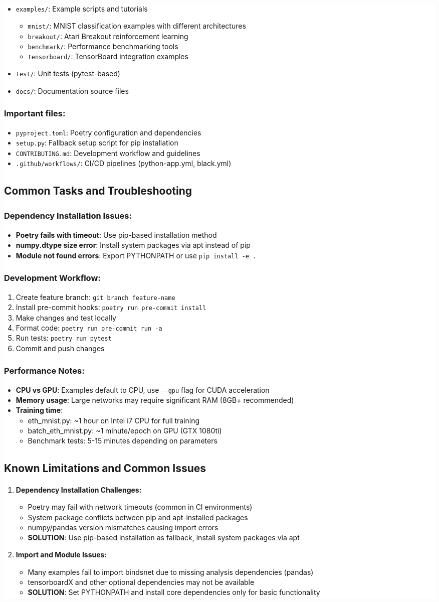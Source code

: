 - `examples/`: Example scripts and tutorials
  - `mnist/`: MNIST classification examples with different architectures
  - `breakout/`: Atari Breakout reinforcement learning
  - `benchmark/`: Performance benchmarking tools
  - `tensorboard/`: TensorBoard integration examples

- `test/`: Unit tests (pytest-based)
- `docs/`: Documentation source files

### Important files:
- `pyproject.toml`: Poetry configuration and dependencies
- `setup.py`: Fallback setup script for pip installation
- `CONTRIBUTING.md`: Development workflow and guidelines
- `.github/workflows/`: CI/CD pipelines (python-app.yml, black.yml)

## Common Tasks and Troubleshooting

### Dependency Installation Issues:
- **Poetry fails with timeout**: Use pip-based installation method
- **numpy.dtype size error**: Install system packages via apt instead of pip
- **Module not found errors**: Export PYTHONPATH or use `pip install -e .`

### Development Workflow:
1. Create feature branch: `git branch feature-name`
2. Install pre-commit hooks: `poetry run pre-commit install`
3. Make changes and test locally
4. Format code: `poetry run pre-commit run -a`
5. Run tests: `poetry run pytest`
6. Commit and push changes

### Performance Notes:
- **CPU vs GPU**: Examples default to CPU, use `--gpu` flag for CUDA acceleration
- **Memory usage**: Large networks may require significant RAM (8GB+ recommended)  
- **Training time**: 
  - eth_mnist.py: ~1 hour on Intel i7 CPU for full training
  - batch_eth_mnist.py: ~1 minute/epoch on GPU (GTX 1080ti)
  - Benchmark tests: 5-15 minutes depending on parameters

## Known Limitations and Common Issues

1. **Dependency Installation Challenges:**
   - Poetry may fail with network timeouts (common in CI environments)
   - System package conflicts between pip and apt-installed packages
   - numpy/pandas version mismatches causing import errors
   - **SOLUTION**: Use pip-based installation as fallback, install system packages via apt

2. **Import and Module Issues:**
   - Many examples fail to import bindsnet due to missing analysis dependencies (pandas)
   - tensorboardX and other optional dependencies may not be available
   - **SOLUTION**: Set PYTHONPATH and install core dependencies only for basic functionality
